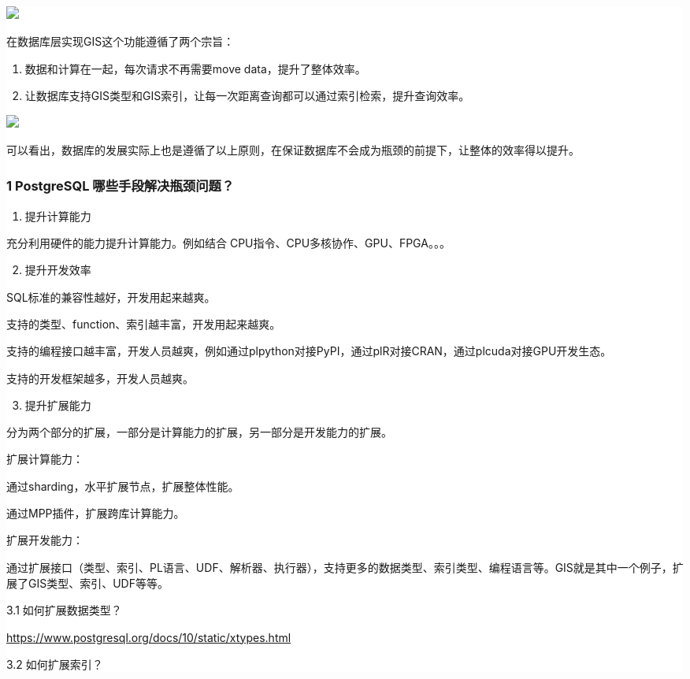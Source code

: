 
![][8]  


在数据库层实现GIS这个功能遵循了两个宗旨：  


1. 数据和计算在一起，每次请求不再需要move data，提升了整体效率。  


2. 让数据库支持GIS类型和GIS索引，让每一次距离查询都可以通过索引检索，提升查询效率。  


![][9]  


可以看出，数据库的发展实际上也是遵循了以上原则，在保证数据库不会成为瓶颈的前提下，让整体的效率得以提升。  

### 1 PostgreSQL 哪些手段解决瓶颈问题？

1. 提升计算能力  


充分利用硬件的能力提升计算能力。例如结合 CPU指令、CPU多核协作、GPU、FPGA。。。  


2. 提升开发效率  


SQL标准的兼容性越好，开发用起来越爽。  


支持的类型、function、索引越丰富，开发用起来越爽。  


支持的编程接口越丰富，开发人员越爽，例如通过plpython对接PyPI，通过plR对接CRAN，通过plcuda对接GPU开发生态。  


支持的开发框架越多，开发人员越爽。  


3. 提升扩展能力  


分为两个部分的扩展，一部分是计算能力的扩展，另一部分是开发能力的扩展。  


扩展计算能力：  


通过sharding，水平扩展节点，扩展整体性能。  


通过MPP插件，扩展跨库计算能力。  


扩展开发能力：  


通过扩展接口（类型、索引、PL语言、UDF、解析器、执行器），支持更多的数据类型、索引类型、编程语言等。GIS就是其中一个例子，扩展了GIS类型、索引、UDF等等。  


3.1 如何扩展数据类型？  


https://www.postgresql.org/docs/10/static/xtypes.html  


3.2 如何扩展索引？  


[20]: http://gohom.win/2015/08/10/python-good-lib/
[21]: https://www.leiphone.com/news/201704/55UjF0lafhIZVGJR.html
[22]: https://www.leiphone.com/news/201705/ZTztMk9I6t8lVP2U.html?ulu-rcmd=0_5021df_art_0_a3ba8a6ccd22402199137fed4a3f604a
[23]: https://www.qcloud.com/community/article/323436001490098149
[24]: https://www.qcloud.com/community/article/35505001490098107
[25]: https://github.com/digoal/blog/blob/master/201702/20170225_01.md
[26]: https://github.com/digoal/blog/blob/master/201612/20161216_01.md
[27]: https://github.com/digoal/blog/blob/master/201705/20170518_01.md
[28]: https://github.com/digoal/blog/blob/master/201612/20161220_01.md
[29]: http://ata2.cn-hangzhou.oss-cdn.aliyun-inc.com/20170526_01_pdf_001_cd5cdac6cdbce8b3100753fdeb31e30c.pdf?OSSAccessKeyId=5brTYsCF9kNTYdU5&Expires=1498213756&Signature=6OYVR0CJRWEq3e2jO%2Fai2sCheno%3D
[30]: http://ata2.cn-hangzhou.oss-cdn.aliyun-inc.com/20170526_01_pdf_002_9d0dc0ffe687841a97e7d5ef1b99daf7.pdf?OSSAccessKeyId=5brTYsCF9kNTYdU5&Expires=1498214002&Signature=SjNd7oHpn%2FtsU%2FPnTmqKKlI9LUM%3D
[31]: https://github.com/digoal/blog/blob/master/201701/20170110_01.md
[0]: http://ata2-img.cn-hangzhou.img-pub.aliyun-inc.com/1fb17e6663adc33bcdff8bbbcca2ae63.jpg
[1]: http://ata2-img.cn-hangzhou.img-pub.aliyun-inc.com/dd13c7d630d727c81c81a69bbd5dee12.jpg
[2]: http://ata2-img.cn-hangzhou.img-pub.aliyun-inc.com/9b062fda63004ff1bcb02ac03a130d11.jpg
[3]: http://ata2-img.cn-hangzhou.img-pub.aliyun-inc.com/0b66cba47477be7a283bb3318cf4a0ef.jpg
[4]: http://ata2-img.cn-hangzhou.img-pub.aliyun-inc.com/9143e6bde9508ffeb4ccc764e8751c05.png
[5]: http://ata2-img.cn-hangzhou.img-pub.aliyun-inc.com/7b9f29fb551638b2e35a666b5af53df0.png
[6]: http://ata2-img.cn-hangzhou.img-pub.aliyun-inc.com/d3a2fc71f5b1589a06ad3c3c124791a9.jpg
[7]: http://ata2-img.cn-hangzhou.img-pub.aliyun-inc.com/158260481139df5173a6f9e88cfb8ba8.jpg
[8]: http://ata2-img.cn-hangzhou.img-pub.aliyun-inc.com/4bd3d5957f130a02081b9dbe679cc3af.jpg
[9]: http://ata2-img.cn-hangzhou.img-pub.aliyun-inc.com/b69aa6619a1f9ffa6e707ad284d8de9f.jpg
[10]: http://ata2-img.cn-hangzhou.img-pub.aliyun-inc.com/f882d272d0891e79a6c37001ee0ea7b2.jpg
[11]: http://ata2-img.cn-hangzhou.img-pub.aliyun-inc.com/5290bcff4fb3e3e3bf7f6e3d186135e5.jpg
[12]: http://ata2-img.cn-hangzhou.img-pub.aliyun-inc.com/4343cd5a83636291732868b477b60c9f.jpg
[13]: http://ata2-img.cn-hangzhou.img-pub.aliyun-inc.com/0dd98d56b43584a99353c60924de3ede.jpg
[14]: http://ata2-img.cn-hangzhou.img-pub.aliyun-inc.com/a180225c44792bacb1898960fccf391e.png
[15]: http://ata2-img.cn-hangzhou.img-pub.aliyun-inc.com/4bd3d5957f130a02081b9dbe679cc3af.jpg
[16]: http://ata2-img.cn-hangzhou.img-pub.aliyun-inc.com/b69aa6619a1f9ffa6e707ad284d8de9f.jpg
[17]: http://ata2-img.cn-hangzhou.img-pub.aliyun-inc.com/b0dedd3e4faf045b77390265f705ee1d.jpg
[18]: http://ata2-img.cn-hangzhou.img-pub.aliyun-inc.com/5c21a859dd35f8168f4a8997afb66d0a.gif
[19]: http://ata2-img.cn-hangzhou.img-pub.aliyun-inc.com/dc9175ebc54eec5daca7a6aded17270f.jpg